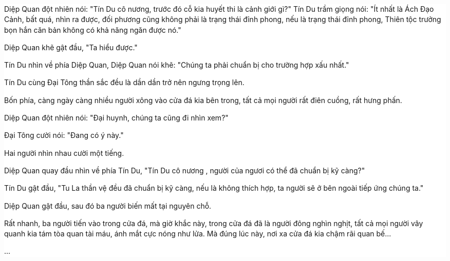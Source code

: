 Diệp Quan đột nhiên nói: "Tín Du cô nương, trước đó cỗ kia huyết thi là cảnh giới gì?" Tín Du trầm giọng nói: "Ít nhất là Ách Đạo Cảnh, bất quá, nhìn ra được, đối phương cũng không phải là trạng thái đỉnh phong, nếu là trạng thái đỉnh phong, Thiên tộc trưởng bọn hắn căn bản không có khả năng ngăn được nó."

Diệp Quan khẽ gật đầu, "Ta hiểu được."

Tín Du nhìn về phía Diệp Quan, Diệp Quan nói khẽ: "Chúng ta phải chuẩn bị cho trường hợp xấu nhất."

Tín Du cùng Đại Tông thần sắc đều là dần dần trở nên ngưng trọng lên.

Bốn phía, càng ngày càng nhiều người xông vào cửa đá kia bên trong, tất cả mọi người rất điên cuồng, rất hưng phấn.

Diệp Quan đột nhiên nói: "Đại huynh, chúng ta cũng đi nhìn xem?"

Đại Tông cười nói: "Đang có ý này."

Hai người nhìn nhau cười một tiếng.

Diệp Quan quay đầu nhìn về phía Tín Du, "Tín Du cô nương , người của ngươi có thể đã chuẩn bị kỹ càng?"

Tín Du gật đầu, "Tu La thần vệ đều đã chuẩn bị kỹ càng, nếu là không thích hợp, ta người sẽ ở bên ngoài tiếp ứng chúng ta."

Diệp Quan gật đầu, sau đó ba người biến mất tại nguyên chỗ.

Rất nhanh, ba người tiến vào trong cửa đá, mà giờ khắc này, trong cửa đá đã là người đông nghìn nghịt, tất cả mọi người vây quanh kia tám tòa quan tài máu, ánh mắt cực nóng như lửa. Mà đúng lúc này, nơi xa cửa đá kia chậm rãi quan bế...

...




